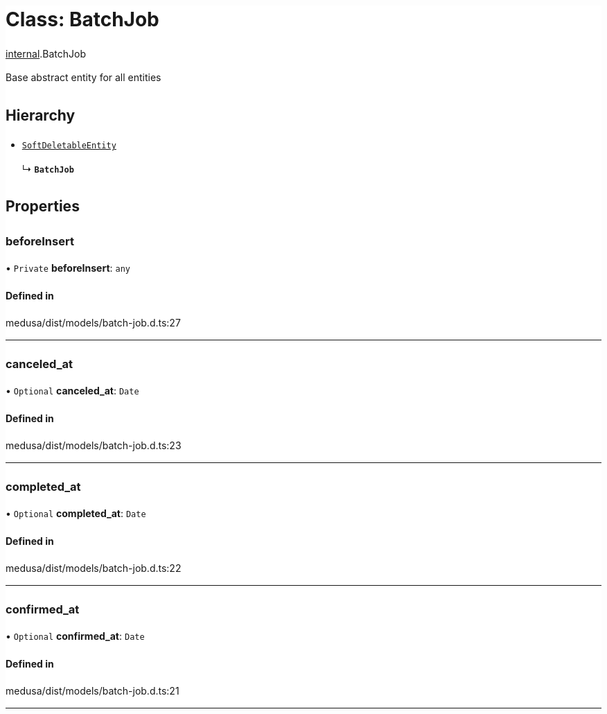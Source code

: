 # Class: BatchJob

[internal](../modules/internal-2.md).BatchJob

Base abstract entity for all entities

## Hierarchy

- [`SoftDeletableEntity`](internal.SoftDeletableEntity.md)

  ↳ **`BatchJob`**

## Properties

### beforeInsert

• `Private` **beforeInsert**: `any`

#### Defined in

medusa/dist/models/batch-job.d.ts:27

___

### canceled\_at

• `Optional` **canceled\_at**: `Date`

#### Defined in

medusa/dist/models/batch-job.d.ts:23

___

### completed\_at

• `Optional` **completed\_at**: `Date`

#### Defined in

medusa/dist/models/batch-job.d.ts:22

___

### confirmed\_at

• `Optional` **confirmed\_at**: `Date`

#### Defined in

medusa/dist/models/batch-job.d.ts:21

___
